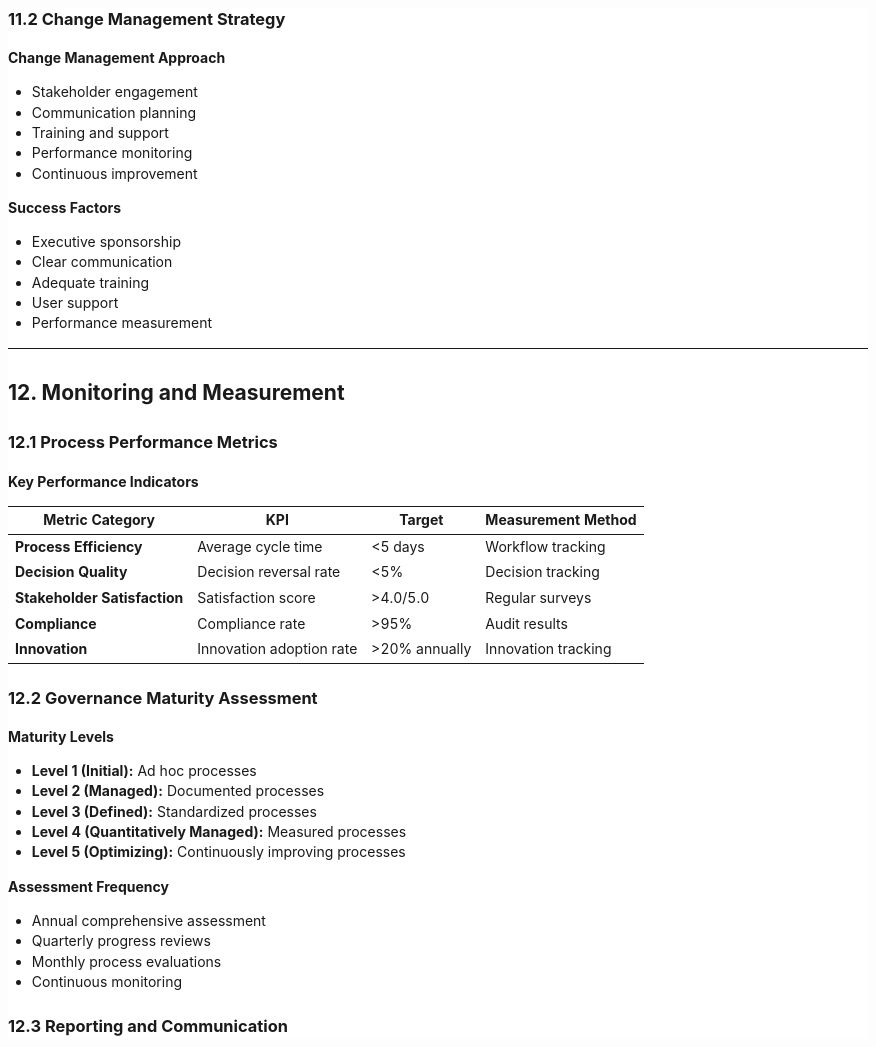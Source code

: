 ### 11.2 Change Management Strategy

**Change Management Approach**
- Stakeholder engagement
- Communication planning
- Training and support
- Performance monitoring
- Continuous improvement

**Success Factors**
- Executive sponsorship
- Clear communication
- Adequate training
- User support
- Performance measurement

---

## 12. Monitoring and Measurement

### 12.1 Process Performance Metrics

**Key Performance Indicators**

| Metric Category | KPI | Target | Measurement Method |
|---|---|---|---|
| **Process Efficiency** | Average cycle time | <5 days | Workflow tracking |
| **Decision Quality** | Decision reversal rate | <5% | Decision tracking |
| **Stakeholder Satisfaction** | Satisfaction score | >4.0/5.0 | Regular surveys |
| **Compliance** | Compliance rate | >95% | Audit results |
| **Innovation** | Innovation adoption rate | >20% annually | Innovation tracking |

### 12.2 Governance Maturity Assessment

**Maturity Levels**
- **Level 1 (Initial):** Ad hoc processes
- **Level 2 (Managed):** Documented processes
- **Level 3 (Defined):** Standardized processes
- **Level 4 (Quantitatively Managed):** Measured processes
- **Level 5 (Optimizing):** Continuously improving processes

**Assessment Frequency**
- Annual comprehensive assessment
- Quarterly progress reviews
- Monthly process evaluations
- Continuous monitoring

### 12.3 Reporting and Communication
